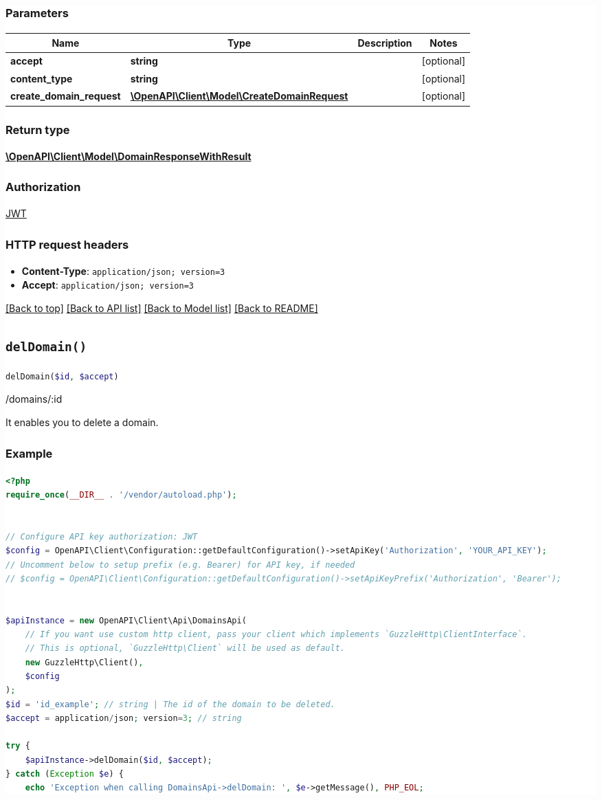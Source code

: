 ### Parameters

| Name | Type | Description  | Notes |
| ------------- | ------------- | ------------- | ------------- |
| **accept** | **string**|  | [optional] |
| **content_type** | **string**|  | [optional] |
| **create_domain_request** | [**\OpenAPI\Client\Model\CreateDomainRequest**](../Model/CreateDomainRequest.md)|  | [optional] |

### Return type

[**\OpenAPI\Client\Model\DomainResponseWithResult**](../Model/DomainResponseWithResult.md)

### Authorization

[JWT](../../README.md#JWT)

### HTTP request headers

- **Content-Type**: `application/json; version=3`
- **Accept**: `application/json; version=3`

[[Back to top]](#) [[Back to API list]](../../README.md#endpoints)
[[Back to Model list]](../../README.md#models)
[[Back to README]](../../README.md)

## `delDomain()`

```php
delDomain($id, $accept)
```

/domains/:id

It enables you to delete a domain.

### Example

```php
<?php
require_once(__DIR__ . '/vendor/autoload.php');


// Configure API key authorization: JWT
$config = OpenAPI\Client\Configuration::getDefaultConfiguration()->setApiKey('Authorization', 'YOUR_API_KEY');
// Uncomment below to setup prefix (e.g. Bearer) for API key, if needed
// $config = OpenAPI\Client\Configuration::getDefaultConfiguration()->setApiKeyPrefix('Authorization', 'Bearer');


$apiInstance = new OpenAPI\Client\Api\DomainsApi(
    // If you want use custom http client, pass your client which implements `GuzzleHttp\ClientInterface`.
    // This is optional, `GuzzleHttp\Client` will be used as default.
    new GuzzleHttp\Client(),
    $config
);
$id = 'id_example'; // string | The id of the domain to be deleted.
$accept = application/json; version=3; // string

try {
    $apiInstance->delDomain($id, $accept);
} catch (Exception $e) {
    echo 'Exception when calling DomainsApi->delDomain: ', $e->getMessage(), PHP_EOL;
```